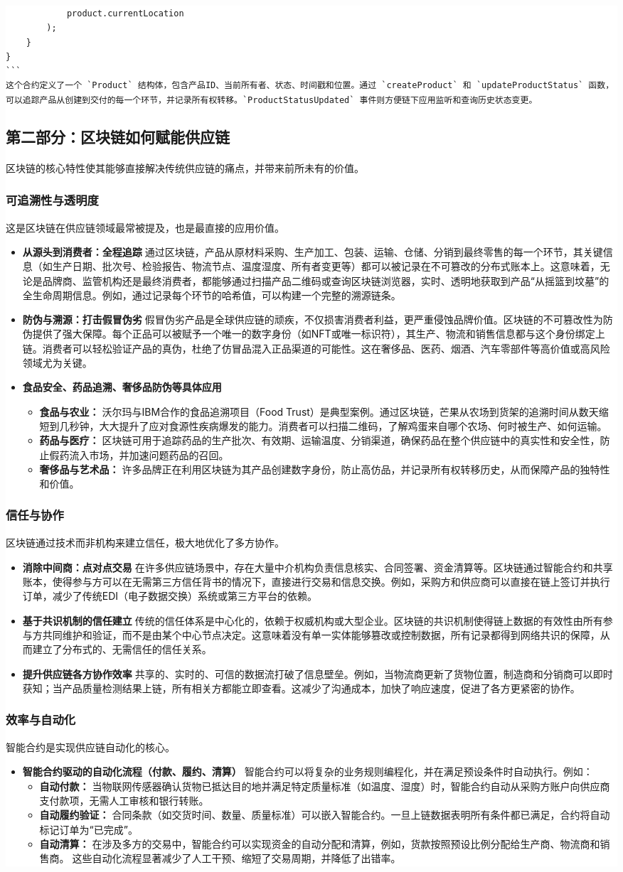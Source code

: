                 product.currentLocation
            );
        }
    }
    ```
    这个合约定义了一个 `Product` 结构体，包含产品ID、当前所有者、状态、时间戳和位置。通过 `createProduct` 和 `updateProductStatus` 函数，可以追踪产品从创建到交付的每一个环节，并记录所有权转移。`ProductStatusUpdated` 事件则方便链下应用监听和查询历史状态变更。

## 第二部分：区块链如何赋能供应链

区块链的核心特性使其能够直接解决传统供应链的痛点，并带来前所未有的价值。

### 可追溯性与透明度

这是区块链在供应链领域最常被提及，也是最直接的应用价值。

*   **从源头到消费者：全程追踪**
    通过区块链，产品从原材料采购、生产加工、包装、运输、仓储、分销到最终零售的每一个环节，其关键信息（如生产日期、批次号、检验报告、物流节点、温度湿度、所有者变更等）都可以被记录在不可篡改的分布式账本上。这意味着，无论是品牌商、监管机构还是最终消费者，都能够通过扫描产品二维码或查询区块链浏览器，实时、透明地获取到产品“从摇篮到坟墓”的全生命周期信息。例如，通过记录每个环节的哈希值，可以构建一个完整的溯源链条。

*   **防伪与溯源：打击假冒伪劣**
    假冒伪劣产品是全球供应链的顽疾，不仅损害消费者利益，更严重侵蚀品牌价值。区块链的不可篡改性为防伪提供了强大保障。每个正品可以被赋予一个唯一的数字身份（如NFT或唯一标识符），其生产、物流和销售信息都与这个身份绑定上链。消费者可以轻松验证产品的真伪，杜绝了仿冒品混入正品渠道的可能性。这在奢侈品、医药、烟酒、汽车零部件等高价值或高风险领域尤为关键。

*   **食品安全、药品追溯、奢侈品防伪等具体应用**
    *   **食品与农业：** 沃尔玛与IBM合作的食品追溯项目（Food Trust）是典型案例。通过区块链，芒果从农场到货架的追溯时间从数天缩短到几秒钟，大大提升了应对食源性疾病爆发的能力。消费者可以扫描二维码，了解鸡蛋来自哪个农场、何时被生产、如何运输。
    *   **药品与医疗：** 区块链可用于追踪药品的生产批次、有效期、运输温度、分销渠道，确保药品在整个供应链中的真实性和安全性，防止假药流入市场，并加速问题药品的召回。
    *   **奢侈品与艺术品：** 许多品牌正在利用区块链为其产品创建数字身份，防止高仿品，并记录所有权转移历史，从而保障产品的独特性和价值。

### 信任与协作

区块链通过技术而非机构来建立信任，极大地优化了多方协作。

*   **消除中间商：点对点交易**
    在许多供应链场景中，存在大量中介机构负责信息核实、合同签署、资金清算等。区块链通过智能合约和共享账本，使得参与方可以在无需第三方信任背书的情况下，直接进行交易和信息交换。例如，采购方和供应商可以直接在链上签订并执行订单，减少了传统EDI（电子数据交换）系统或第三方平台的依赖。

*   **基于共识机制的信任建立**
    传统的信任体系是中心化的，依赖于权威机构或大型企业。区块链的共识机制使得链上数据的有效性由所有参与方共同维护和验证，而不是由某个中心节点决定。这意味着没有单一实体能够篡改或控制数据，所有记录都得到网络共识的保障，从而建立了分布式的、无需信任的信任关系。

*   **提升供应链各方协作效率**
    共享的、实时的、可信的数据流打破了信息壁垒。例如，当物流商更新了货物位置，制造商和分销商可以即时获知；当产品质量检测结果上链，所有相关方都能立即查看。这减少了沟通成本，加快了响应速度，促进了各方更紧密的协作。

### 效率与自动化

智能合约是实现供应链自动化的核心。

*   **智能合约驱动的自动化流程（付款、履约、清算）**
    智能合约可以将复杂的业务规则编程化，并在满足预设条件时自动执行。例如：
    *   **自动付款：** 当物联网传感器确认货物已抵达目的地并满足特定质量标准（如温度、湿度）时，智能合约自动从采购方账户向供应商支付款项，无需人工审核和银行转账。
    *   **自动履约验证：** 合同条款（如交货时间、数量、质量标准）可以嵌入智能合约。一旦上链数据表明所有条件都已满足，合约将自动标记订单为“已完成”。
    *   **自动清算：** 在涉及多方的交易中，智能合约可以实现资金的自动分配和清算，例如，货款按照预设比例分配给生产商、物流商和销售商。
    这些自动化流程显著减少了人工干预、缩短了交易周期，并降低了出错率。
